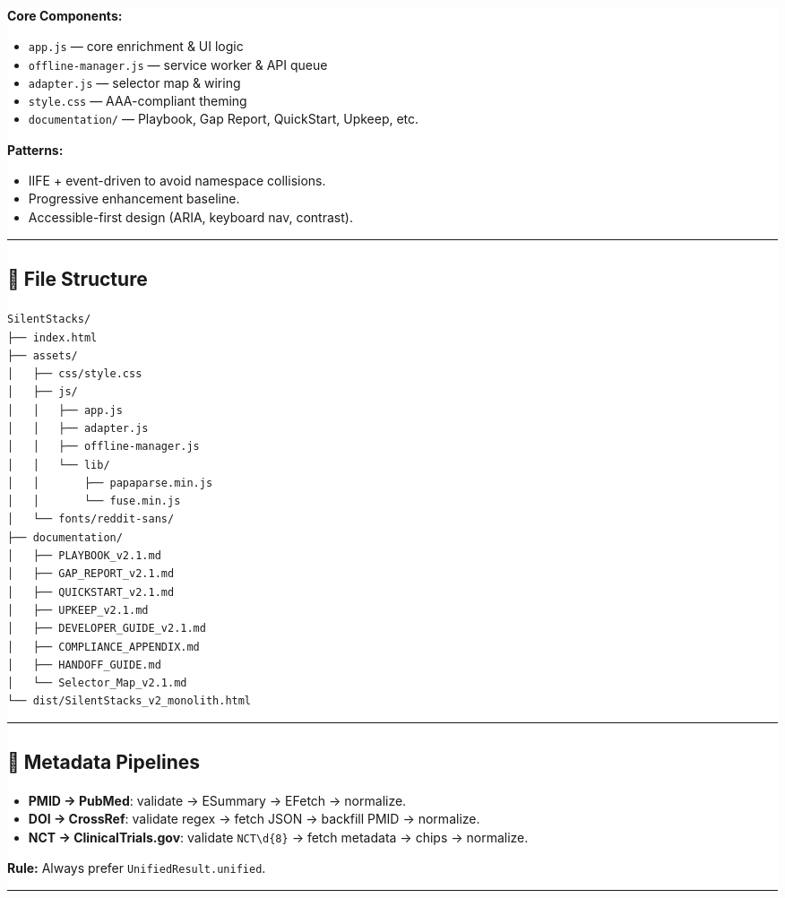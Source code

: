 **Core Components:**

* `app.js` — core enrichment & UI logic
* `offline-manager.js` — service worker & API queue
* `adapter.js` — selector map & wiring
* `style.css` — AAA-compliant theming
* `documentation/` — Playbook, Gap Report, QuickStart, Upkeep, etc.

**Patterns:**

* IIFE + event-driven to avoid namespace collisions.
* Progressive enhancement baseline.
* Accessible-first design (ARIA, keyboard nav, contrast).

---

## 📁 File Structure

```
SilentStacks/
├── index.html
├── assets/
│   ├── css/style.css
│   ├── js/
│   │   ├── app.js
│   │   ├── adapter.js
│   │   ├── offline-manager.js
│   │   └── lib/
│   │       ├── papaparse.min.js
│   │       └── fuse.min.js
│   └── fonts/reddit-sans/
├── documentation/
│   ├── PLAYBOOK_v2.1.md
│   ├── GAP_REPORT_v2.1.md
│   ├── QUICKSTART_v2.1.md
│   ├── UPKEEP_v2.1.md
│   ├── DEVELOPER_GUIDE_v2.1.md
│   ├── COMPLIANCE_APPENDIX.md
│   ├── HANDOFF_GUIDE.md
│   └── Selector_Map_v2.1.md
└── dist/SilentStacks_v2_monolith.html
```

---

## 🔌 Metadata Pipelines

* **PMID → PubMed**: validate → ESummary → EFetch → normalize.
* **DOI → CrossRef**: validate regex → fetch JSON → backfill PMID → normalize.
* **NCT → ClinicalTrials.gov**: validate `NCT\d{8}` → fetch metadata → chips → normalize.

**Rule:** Always prefer `UnifiedResult.unified`.

---
